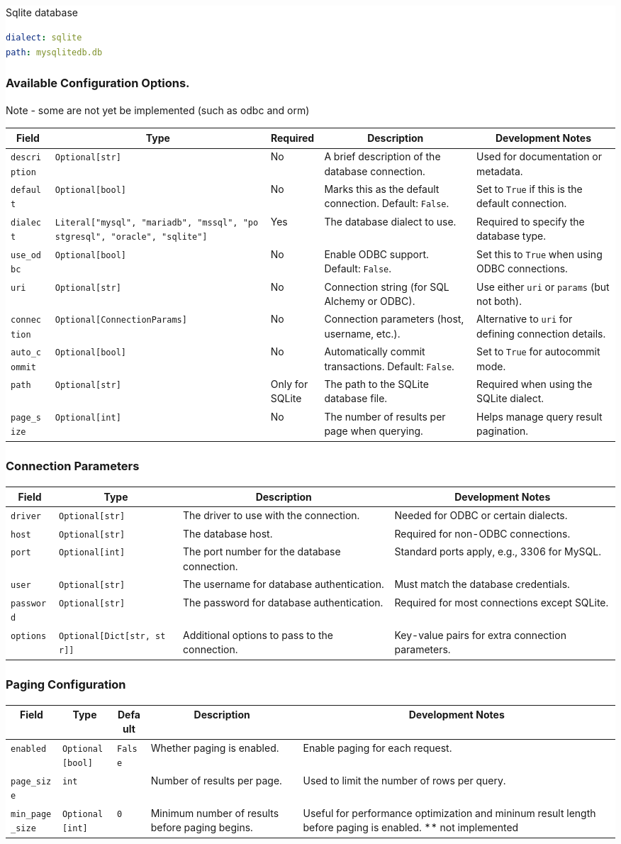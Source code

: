 Sqlite database
 
```yaml
dialect: sqlite
path: mysqlitedb.db
```

### Available Configuration Options.

Note - some are not yet be implemented (such as odbc and orm)

| Field           | Type                                      | Required | Description                                                                 | Development Notes                     |
|-----------------|-------------------------------------------|----------|-----------------------------------------------------------------------------|---------------------------------------|
| `description`   | `Optional[str]`                           | No       | A brief description of the database connection.                             | Used for documentation or metadata.   |
| `default`       | `Optional[bool]`                          | No       | Marks this as the default connection. Default: `False`.                     | Set to `True` if this is the default connection. |
| `dialect`       | `Literal["mysql", "mariadb", "mssql", "postgresql", "oracle", "sqlite"]` | Yes      | The database dialect to use.                                                | Required to specify the database type. |
| `use_odbc`      | `Optional[bool]`                          | No       | Enable ODBC support. Default: `False`.                                      | Set this to `True` when using ODBC connections. |
| `uri`           | `Optional[str]`                           | No       | Connection string (for SQL Alchemy or ODBC).                                | Use either `uri` or `params` (but not both). |
| `connection`    | `Optional[ConnectionParams]`              | No       | Connection parameters (host, username, etc.).                               | Alternative to `uri` for defining connection details. |
| `auto_commit`   | `Optional[bool]`                          | No       | Automatically commit transactions. Default: `False`.                        | Set to `True` for autocommit mode. |
| `path`          | `Optional[str]`                           | Only for SQLite | The path to the SQLite database file.                                       | Required when using the SQLite dialect. |
| `page_size`     | `Optional[int]`                           | No       | The number of results per page when querying.                               | Helps manage query result pagination. |

### Connection Parameters

| Field    | Type              | Description                                                                 | Development Notes                     |
|----------|-------------------|-----------------------------------------------------------------------------|---------------------------------------|
| `driver` | `Optional[str]`    | The driver to use with the connection.                                      | Needed for ODBC or certain dialects.  |
| `host`   | `Optional[str]`    | The database host.                                                          | Required for non-ODBC connections.    |
| `port`   | `Optional[int]`    | The port number for the database connection.                                | Standard ports apply, e.g., 3306 for MySQL. |
| `user` | `Optional[str]`  | The username for database authentication.                                   | Must match the database credentials.  |
| `password` | `Optional[str]`  | The password for database authentication.                                   | Required for most connections except SQLite. |
| `options` | `Optional[Dict[str, str]]` | Additional options to pass to the connection.                       | Key-value pairs for extra connection parameters. |

### Paging Configuration

| Field           | Type              | Default | Description                                                                 | Development Notes                     |
|-----------------|-------------------|---------|-----------------------------------------------------------------------------|---------------------------------------|
| `enabled`       | `Optional[bool]`  | `False`  | Whether paging is enabled.                                                  | Enable paging for each request.                |
| `page_size`     | `int`             |         | Number of results per page.                                                 | Used to limit the number of rows per query. |
| `min_page_size` | `Optional[int]`   | `0`     | Minimum number of results before paging begins.                             | Useful for performance optimization and mininum result length before paging is enabled. ** not implemented |
